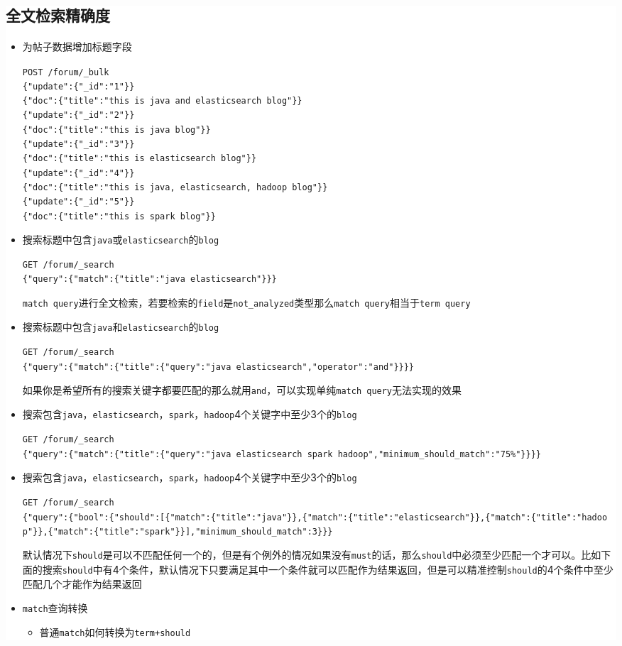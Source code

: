## 全文检索精确度

- 为帖子数据增加标题字段

  ```
  POST /forum/_bulk
  {"update":{"_id":"1"}}
  {"doc":{"title":"this is java and elasticsearch blog"}}
  {"update":{"_id":"2"}}
  {"doc":{"title":"this is java blog"}}
  {"update":{"_id":"3"}}
  {"doc":{"title":"this is elasticsearch blog"}}
  {"update":{"_id":"4"}}
  {"doc":{"title":"this is java, elasticsearch, hadoop blog"}}
  {"update":{"_id":"5"}}
  {"doc":{"title":"this is spark blog"}}
  ```

- 搜索标题中包含`java`或`elasticsearch`的`blog`

  ```
  GET /forum/_search
  {"query":{"match":{"title":"java elasticsearch"}}}
  ```

  `match query`进行全文检索，若要检索的`field`是`not_analyzed`类型那么`match query`相当于`term query`

- 搜索标题中包含`java`和`elasticsearch`的`blog`

  ```
  GET /forum/_search
  {"query":{"match":{"title":{"query":"java elasticsearch","operator":"and"}}}}
  ```

  如果你是希望所有的搜索关键字都要匹配的那么就用`and`，可以实现单纯`match query`无法实现的效果

- 搜索包含`java`，`elasticsearch`，`spark`，`hadoop`4个关键字中至少3个的`blog`

  ```
  GET /forum/_search
  {"query":{"match":{"title":{"query":"java elasticsearch spark hadoop","minimum_should_match":"75%"}}}}
  ```

- 搜索包含`java`，`elasticsearch`，`spark`，`hadoop`4个关键字中至少3个的`blog`

  ```
  GET /forum/_search
  {"query":{"bool":{"should":[{"match":{"title":"java"}},{"match":{"title":"elasticsearch"}},{"match":{"title":"hadoop"}},{"match":{"title":"spark"}}],"minimum_should_match":3}}}
  ```

  默认情况下`should`是可以不匹配任何一个的，但是有个例外的情况如果没有`must`的话，那么`should`中必须至少匹配一个才可以。比如下面的搜索`should`中有4个条件，默认情况下只要满足其中一个条件就可以匹配作为结果返回，但是可以精准控制`should`的4个条件中至少匹配几个才能作为结果返回


- `match`查询转换

  - 普通`match`如何转换为`term+should`

